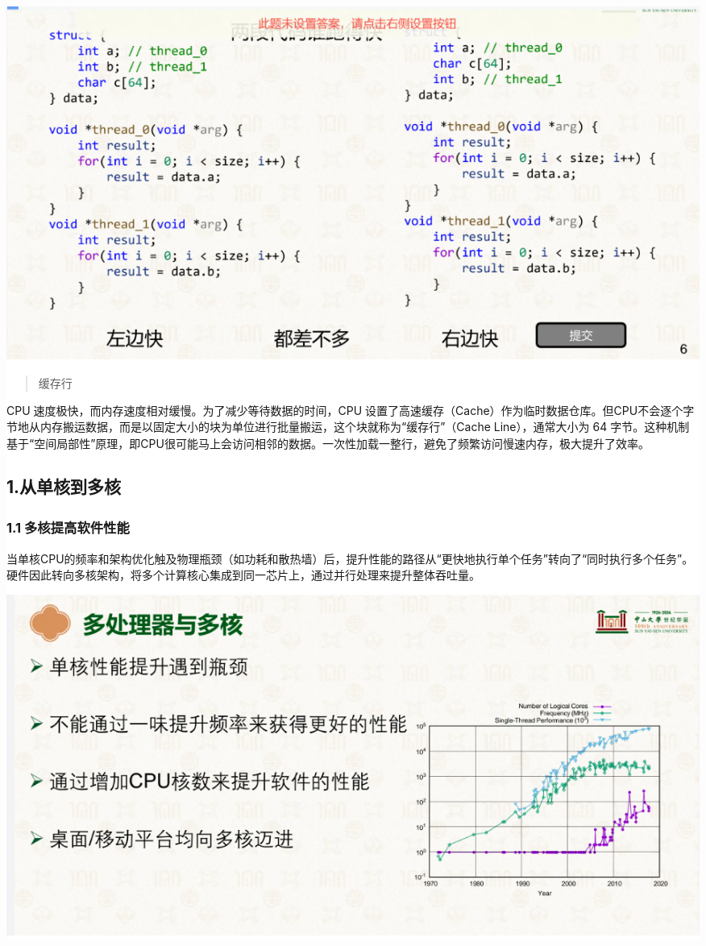 ![缓存一致性-结构体读](./素材/缓存一致性-结构体读.png)

> 缓存行

CPU 速度极快，而内存速度相对缓慢。为了减少等待数据的时间，CPU 设置了高速缓存（Cache）作为临时数据仓库。但CPU不会逐个字节地从内存搬运数据，而是以固定大小的块为单位进行批量搬运，这个块就称为“缓存行”（Cache Line），通常大小为 64 字节。这种机制基于“空间局部性”原理，即CPU很可能马上会访问相邻的数据。一次性加载一整行，避免了频繁访问慢速内存，极大提升了效率。

## 1.从单核到多核

### 1.1 多核提高软件性能

当单核CPU的频率和架构优化触及物理瓶颈（如功耗和散热墙）后，提升性能的路径从“更快地执行单个任务”转向了“同时执行多个任务”。硬件因此转向多核架构，将多个计算核心集成到同一芯片上，通过并行处理来提升整体吞吐量。

![缓存一致性-从单核到多核](./素材/缓存一致性-从单核到多核.png)

